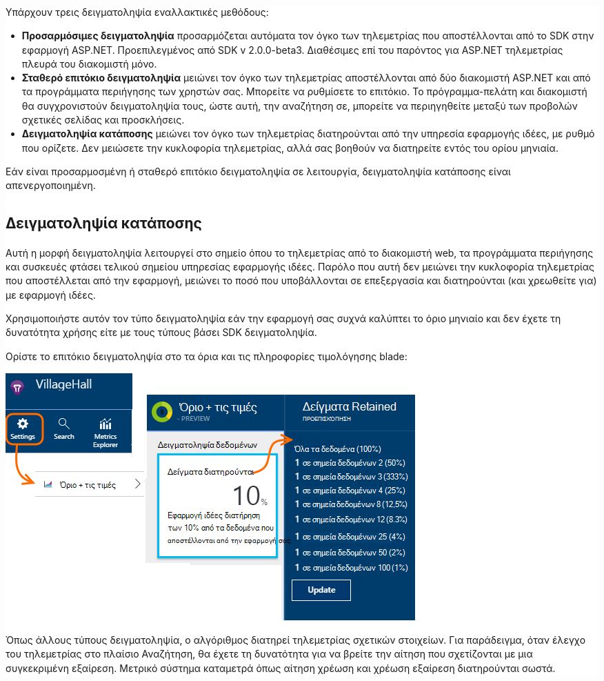 
Υπάρχουν τρεις δειγματοληψία εναλλακτικές μεθόδους:

* **Προσαρμόσιμες δειγματοληψία** προσαρμόζεται αυτόματα τον όγκο των τηλεμετρίας που αποστέλλονται από το SDK στην εφαρμογή ASP.NET. Προεπιλεγμένος από SDK v 2.0.0-beta3. Διαθέσιμες επί του παρόντος για ASP.NET τηλεμετρίας πλευρά του διακομιστή μόνο. 
* **Σταθερό επιτόκιο δειγματοληψία** μειώνει τον όγκο των τηλεμετρίας αποστέλλονται από δύο διακομιστή ASP.NET και από τα προγράμματα περιήγησης των χρηστών σας. Μπορείτε να ρυθμίσετε το επιτόκιο. Το πρόγραμμα-πελάτη και διακομιστή θα συγχρονιστούν δειγματοληψία τους, ώστε αυτή, την αναζήτηση σε, μπορείτε να περιηγηθείτε μεταξύ των προβολών σχετικές σελίδας και προσκλήσεις.
* **Δειγματοληψία κατάποσης** μειώνει τον όγκο των τηλεμετρίας διατηρούνται από την υπηρεσία εφαρμογής ιδέες, με ρυθμό που ορίζετε. Δεν μειώσετε την κυκλοφορία τηλεμετρίας, αλλά σας βοηθούν να διατηρείτε εντός του ορίου μηνιαία. 

Εάν είναι προσαρμοσμένη ή σταθερό επιτόκιο δειγματοληψία σε λειτουργία, δειγματοληψία κατάποσης είναι απενεργοποιημένη.

## <a name="ingestion-sampling"></a>Δειγματοληψία κατάποσης

Αυτή η μορφή δειγματοληψία λειτουργεί στο σημείο όπου το τηλεμετρίας από το διακομιστή web, τα προγράμματα περιήγησης και συσκευές φτάσει τελικού σημείου υπηρεσίας εφαρμογής ιδέες. Παρόλο που αυτή δεν μειώνει την κυκλοφορία τηλεμετρίας που αποστέλλεται από την εφαρμογή, μειώνει το ποσό που υποβάλλονται σε επεξεργασία και διατηρούνται (και χρεωθείτε για) με εφαρμογή ιδέες.

Χρησιμοποιήστε αυτόν τον τύπο δειγματοληψία εάν την εφαρμογή σας συχνά καλύπτει το όριο μηνιαίο και δεν έχετε τη δυνατότητα χρήσης είτε με τους τύπους βάσει SDK δειγματοληψία. 

Ορίστε το επιτόκιο δειγματοληψία στο τα όρια και τις πληροφορίες τιμολόγησης blade:

![Από την επισκόπηση blade εφαρμογής, κάντε κλικ στην επιλογή ρυθμίσεις, ορίου, δείγματα, στη συνέχεια, επιλέξτε ένα ρυθμό δειγματοληψία και κάντε κλικ στην επιλογή ενημέρωση.](./media/app-insights-sampling/04.png)

Όπως άλλους τύπους δειγματοληψία, ο αλγόριθμος διατηρεί τηλεμετρίας σχετικών στοιχείων. Για παράδειγμα, όταν έλεγχο του τηλεμετρίας στο πλαίσιο Αναζήτηση, θα έχετε τη δυνατότητα για να βρείτε την αίτηση που σχετίζονται με μια συγκεκριμένη εξαίρεση. Μετρικό σύστημα καταμετρά όπως αίτηση χρέωση και χρέωση εξαίρεση διατηρούνται σωστά.
